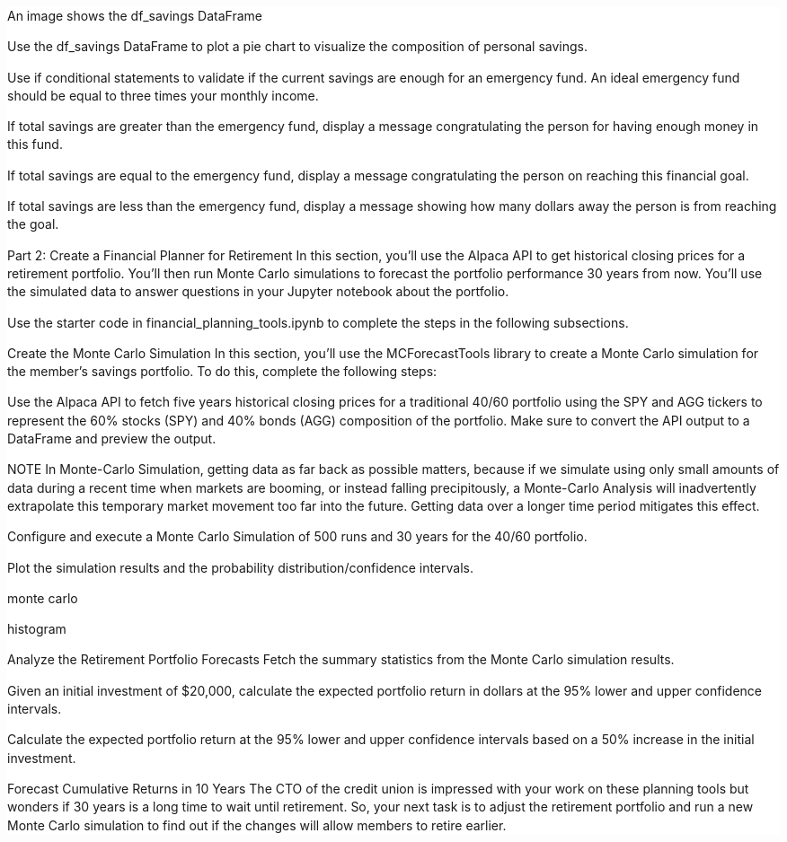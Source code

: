 An image shows the df_savings DataFrame

Use the df_savings DataFrame to plot a pie chart to visualize the composition of personal savings.

Use if conditional statements to validate if the current savings are enough for an emergency fund. An ideal emergency fund should be equal to three times your monthly income.

If total savings are greater than the emergency fund, display a message congratulating the person for having enough money in this fund.

If total savings are equal to the emergency fund, display a message congratulating the person on reaching this financial goal.

If total savings are less than the emergency fund, display a message showing how many dollars away the person is from reaching the goal.

Part 2: Create a Financial Planner for Retirement
In this section, you’ll use the Alpaca API to get historical closing prices for a retirement portfolio. You’ll then run Monte Carlo simulations to forecast the portfolio performance 30 years from now. You’ll use the simulated data to answer questions in your Jupyter notebook about the portfolio.

Use the starter code in financial_planning_tools.ipynb to complete the steps in the following subsections.

Create the Monte Carlo Simulation
In this section, you’ll use the MCForecastTools library to create a Monte Carlo simulation for the member’s savings portfolio. To do this, complete the following steps:

Use the Alpaca API to fetch five years historical closing prices for a traditional 40/60 portfolio using the SPY and AGG tickers to represent the 60% stocks (SPY) and 40% bonds (AGG) composition of the portfolio. Make sure to convert the API output to a DataFrame and preview the output.

NOTE
In Monte-Carlo Simulation, getting data as far back as possible matters, because if we simulate using only small amounts of data during a recent time when markets are booming, or instead falling precipitously, a Monte-Carlo Analysis will inadvertently extrapolate this temporary market movement too far into the future. Getting data over a longer time period mitigates this effect.

Configure and execute a Monte Carlo Simulation of 500 runs and 30 years for the 40/60 portfolio.

Plot the simulation results and the probability distribution/confidence intervals.

monte carlo

histogram

Analyze the Retirement Portfolio Forecasts
Fetch the summary statistics from the Monte Carlo simulation results.

Given an initial investment of $20,000, calculate the expected portfolio return in dollars at the 95% lower and upper confidence intervals.

Calculate the expected portfolio return at the 95% lower and upper confidence intervals based on a 50% increase in the initial investment.

Forecast Cumulative Returns in 10 Years
The CTO of the credit union is impressed with your work on these planning tools but wonders if 30 years is a long time to wait until retirement. So, your next task is to adjust the retirement portfolio and run a new Monte Carlo simulation to find out if the changes will allow members to retire earlier.
